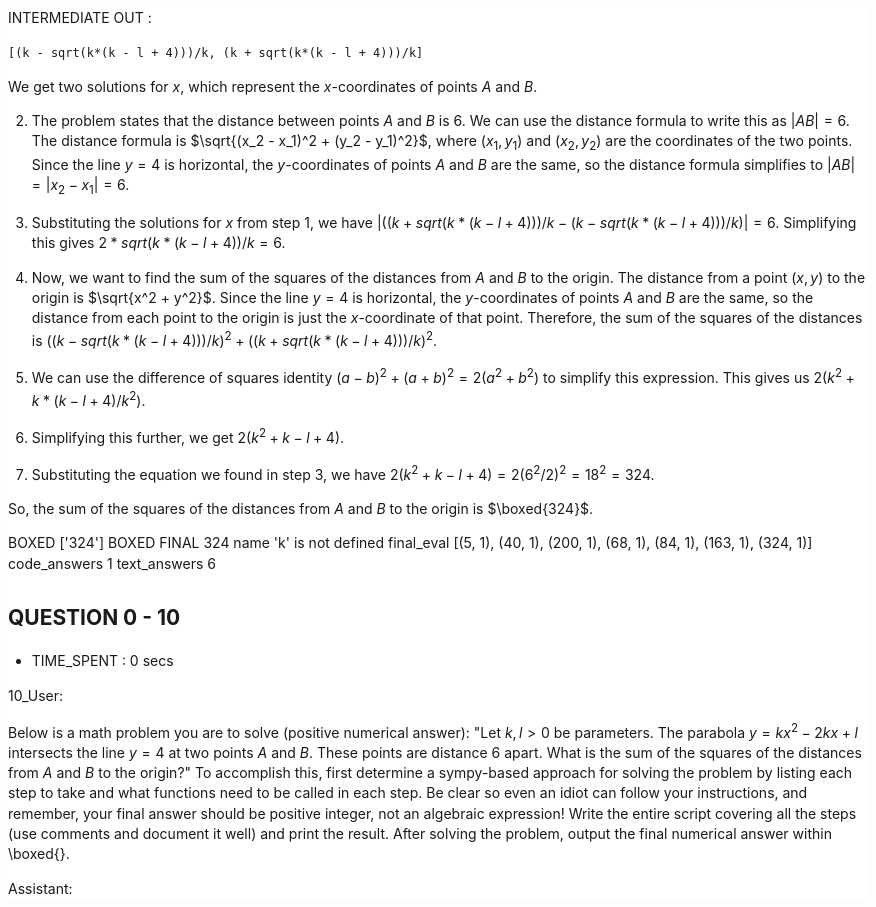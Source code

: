 INTERMEDIATE OUT :
```output
[(k - sqrt(k*(k - l + 4)))/k, (k + sqrt(k*(k - l + 4)))/k]
```
We get two solutions for $x$, which represent the $x$-coordinates of points $A$ and $B$. 

2. The problem states that the distance between points $A$ and $B$ is 6. We can use the distance formula to write this as $|AB| = 6$. The distance formula is $\sqrt{(x_2 - x_1)^2 + (y_2 - y_1)^2}$, where $(x_1, y_1)$ and $(x_2, y_2)$ are the coordinates of the two points. Since the line $y = 4$ is horizontal, the $y$-coordinates of points $A$ and $B$ are the same, so the distance formula simplifies to $|AB| = |x_2 - x_1| = 6$. 

3. Substituting the solutions for $x$ from step 1, we have $|((k + sqrt(k*(k - l + 4)))/k - (k - sqrt(k*(k - l + 4)))/k)| = 6$. Simplifying this gives $2*sqrt(k*(k - l + 4))/k = 6$.

4. Now, we want to find the sum of the squares of the distances from $A$ and $B$ to the origin. The distance from a point $(x, y)$ to the origin is $\sqrt{x^2 + y^2}$. Since the line $y = 4$ is horizontal, the $y$-coordinates of points $A$ and $B$ are the same, so the distance from each point to the origin is just the $x$-coordinate of that point. Therefore, the sum of the squares of the distances is $((k - sqrt(k*(k - l + 4)))/k)^2 + ((k + sqrt(k*(k - l + 4)))/k)^2$.

5. We can use the difference of squares identity $(a - b)^2 + (a + b)^2 = 2(a^2 + b^2)$ to simplify this expression. This gives us $2(k^2 + k*(k - l + 4)/k^2)$. 

6. Simplifying this further, we get $2(k^2 + k - l + 4)$. 

7. Substituting the equation we found in step 3, we have $2(k^2 + k - l + 4) = 2(6^2/2)^2 = 18^2 = 324$.

So, the sum of the squares of the distances from $A$ and $B$ to the origin is $\boxed{324}$.

BOXED ['324']
BOXED FINAL 324
name 'k' is not defined final_eval
[(5, 1), (40, 1), (200, 1), (68, 1), (84, 1), (163, 1), (324, 1)]
code_answers 1 text_answers 6



## QUESTION 0 - 10 
- TIME_SPENT : 0 secs

10_User:

Below is a math problem you are to solve (positive numerical answer):
"Let $k, l > 0$ be parameters. The parabola $y = kx^2 - 2kx + l$ intersects the line $y = 4$ at two points $A$ and $B$. These points are distance 6 apart. What is the sum of the squares of the distances from $A$ and $B$ to the origin?"
To accomplish this, first determine a sympy-based approach for solving the problem by listing each step to take and what functions need to be called in each step. Be clear so even an idiot can follow your instructions, and remember, your final answer should be positive integer, not an algebraic expression!
Write the entire script covering all the steps (use comments and document it well) and print the result. After solving the problem, output the final numerical answer within \boxed{}.

Assistant: 
